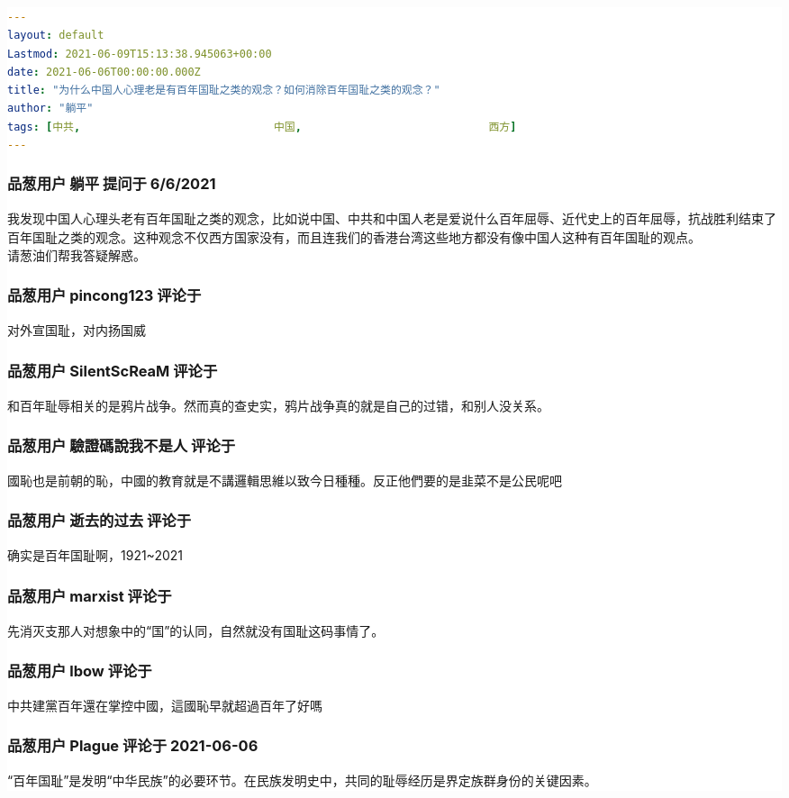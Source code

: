 ```yaml
---
layout: default
Lastmod: 2021-06-09T15:13:38.945063+00:00
date: 2021-06-06T00:00:00.000Z
title: "为什么中国人心理老是有百年国耻之类的观念？如何消除百年国耻之类的观念？"
author: "躺平"
tags: [中共,								中国,								西方]
---
```



### 品葱用户 **躺平** 提问于 6/6/2021
    
我发现中国人心理头老有百年国耻之类的观念，比如说中国、中共和中国人老是爱说什么百年屈辱、近代史上的百年屈辱，抗战胜利结束了百年国耻之类的观念。这种观念不仅西方国家没有，而且连我们的香港台湾这些地方都没有像中国人这种有百年国耻的观点。  
请葱油们帮我答疑解惑。
    
                

### 品葱用户 **pincong123** 评论于 
        
对外宣国耻，对内扬国威
        
                

### 品葱用户 **SilentScReaM** 评论于 
        
和百年耻辱相关的是鸦片战争。然而真的查史实，鸦片战争真的就是自己的过错，和别人没关系。
        
                

### 品葱用户 **驗證碼說我不是人** 评论于 
        
國恥也是前朝的恥，中國的教育就是不講邏輯思維以致今日種種。反正他們要的是韭菜不是公民呢吧
        
                

### 品葱用户 **逝去的过去** 评论于 
        
确实是百年国耻啊，1921~2021
        
                

### 品葱用户 **marxist** 评论于 
        
先消灭支那人对想象中的“国”的认同，自然就没有国耻这码事情了。
        
                

### 品葱用户 **lbow** 评论于 
        
中共建黨百年還在掌控中國，這國恥早就超過百年了好嗎
        
                

### 品葱用户 **Plague** 评论于 2021-06-06
        
“百年国耻”是发明“中华民族”的必要环节。在民族发明史中，共同的耻辱经历是界定族群身份的关键因素。  
  